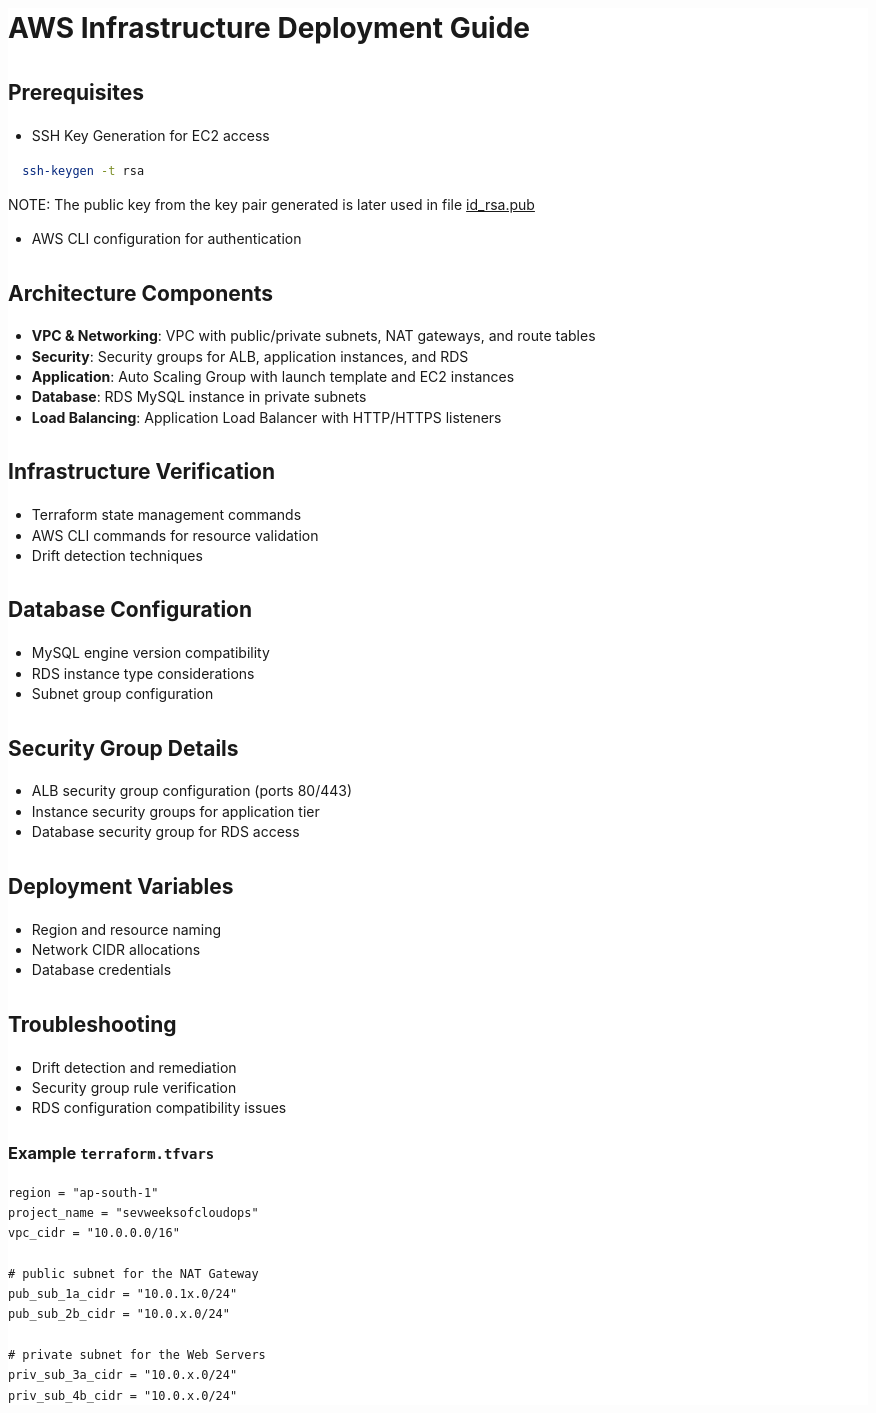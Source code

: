 # AWS Infrastructure Deployment Guide

## Prerequisites
- SSH Key Generation for EC2 access
```sh
  ssh-keygen -t rsa
  ```
NOTE: The public key from the key pair generated is later used in file [id_rsa.pub](../Task-7-deploy-app-ALB/modules/key-pair/main.tf)

- AWS CLI configuration for authentication

## Architecture Components
- **VPC & Networking**: VPC with public/private subnets, NAT gateways, and route tables
- **Security**: Security groups for ALB, application instances, and RDS
- **Application**: Auto Scaling Group with launch template and EC2 instances
- **Database**: RDS MySQL instance in private subnets
- **Load Balancing**: Application Load Balancer with HTTP/HTTPS listeners

## Infrastructure Verification
- Terraform state management commands
- AWS CLI commands for resource validation
- Drift detection techniques

## Database Configuration
- MySQL engine version compatibility
- RDS instance type considerations
- Subnet group configuration

## Security Group Details
- ALB security group configuration (ports 80/443)
- Instance security groups for application tier
- Database security group for RDS access

## Deployment Variables
- Region and resource naming
- Network CIDR allocations
- Database credentials

## Troubleshooting
- Drift detection and remediation
- Security group rule verification
- RDS configuration compatibility issues


### Example `terraform.tfvars`
```hcl
region = "ap-south-1"
project_name = "sevweeksofcloudops"
vpc_cidr = "10.0.0.0/16"

# public subnet for the NAT Gateway
pub_sub_1a_cidr = "10.0.1x.0/24"
pub_sub_2b_cidr = "10.0.x.0/24"

# private subnet for the Web Servers
priv_sub_3a_cidr = "10.0.x.0/24"
priv_sub_4b_cidr = "10.0.x.0/24"

```